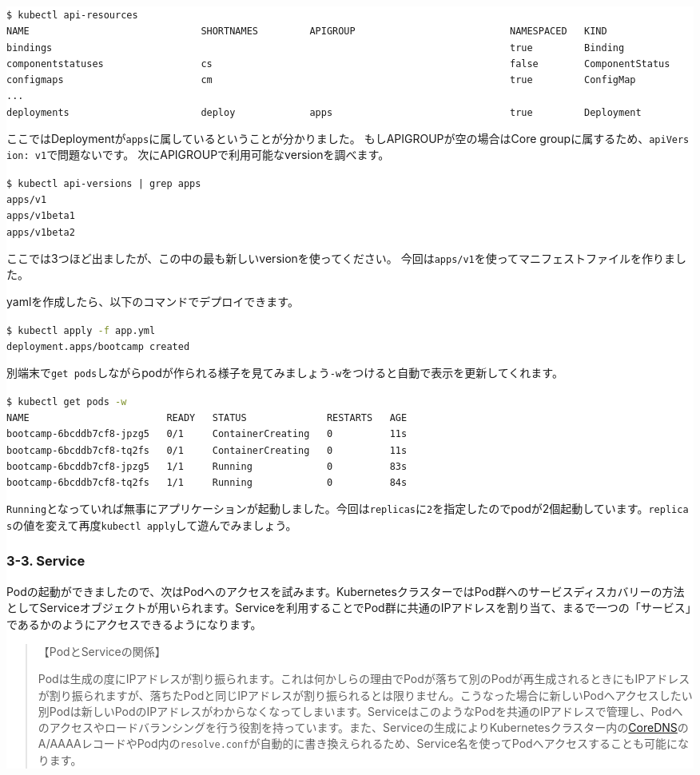 ```
$ kubectl api-resources
NAME                              SHORTNAMES         APIGROUP                           NAMESPACED   KIND
bindings                                                                                true         Binding
componentstatuses                 cs                                                    false        ComponentStatus
configmaps                        cm                                                    true         ConfigMap
...
deployments                       deploy             apps                               true         Deployment
```

ここではDeploymentが`apps`に属しているということが分かりました。
もしAPIGROUPが空の場合はCore groupに属するため、`apiVersion: v1`で問題ないです。
次にAPIGROUPで利用可能なversionを調べます。

```
$ kubectl api-versions | grep apps
apps/v1
apps/v1beta1
apps/v1beta2
```

ここでは3つほど出ましたが、この中の最も新しいversionを使ってください。
今回は`apps/v1`を使ってマニフェストファイルを作りました。


yamlを作成したら、以下のコマンドでデプロイできます。

```bash
$ kubectl apply -f app.yml
deployment.apps/bootcamp created
```

別端末で`get pods`しながらpodが作られる様子を見てみましょう`-w`をつけると自動で表示を更新してくれます。

```bash
$ kubectl get pods -w
NAME                        READY   STATUS              RESTARTS   AGE
bootcamp-6bcddb7cf8-jpzg5   0/1     ContainerCreating   0          11s
bootcamp-6bcddb7cf8-tq2fs   0/1     ContainerCreating   0          11s
bootcamp-6bcddb7cf8-jpzg5   1/1     Running             0          83s
bootcamp-6bcddb7cf8-tq2fs   1/1     Running             0          84s
```

`Running`となっていれば無事にアプリケーションが起動しました。今回は`replicas`に`2`を指定したのでpodが2個起動しています。`replicas`の値を変えて再度`kubectl apply`して遊んでみましょう。

### 3-3. Service

Podの起動ができましたので、次はPodへのアクセスを試みます。KubernetesクラスターではPod群へのサービスディスカバリーの方法としてServiceオブジェクトが用いられます。Serviceを利用することでPod群に共通のIPアドレスを割り当て、まるで一つの「サービス」であるかのようにアクセスできるようになります。

> 【PodとServiceの関係】
> 
> Podは生成の度にIPアドレスが割り振られます。これは何かしらの理由でPodが落ちて別のPodが再生成されるときにもIPアドレスが割り振られますが、落ちたPodと同じIPアドレスが割り振られるとは限りません。こうなった場合に新しいPodへアクセスしたい別Podは新しいPodのIPアドレスがわからなくなってしまいます。ServiceはこのようなPodを共通のIPアドレスで管理し、Podへのアクセスやロードバランシングを行う役割を持っています。また、Serviceの生成によりKubernetesクラスター内の[CoreDNS](https://kubernetes.io/ja/docs/tasks/administer-cluster/coredns/)のA/AAAAレコードやPod内の`resolve.conf`が自動的に書き換えられるため、Service名を使ってPodへアクセスすることも可能になります。
